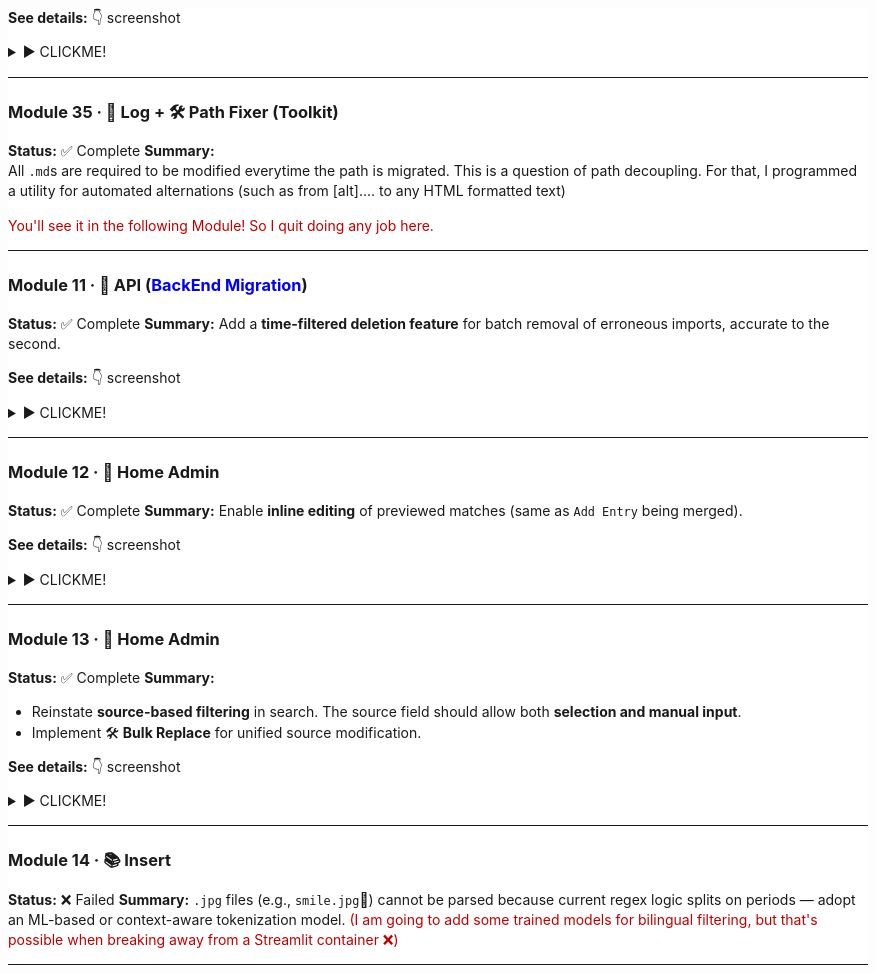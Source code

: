 **See details:** 👇 screenshot
<details><summary>▶ CLICKME!</summary></details>

---

### **Module 35 · 📝 Log + 🛠️ Path Fixer (Toolkit)**
**Status:** ✅ Complete 
**Summary:**  
All `.md`s are required to be modified everytime the path is migrated. This is a question of path decoupling. For that, I programmed a utility for automated alternations (such as from [alt].... to any HTML formatted text)

<font color="C00000">You'll see it in the following Module! So I quit doing any job here.</font>


---

### **Module 11 · 💫 API (<font color="Blue">BackEnd Migration</font>)**
**Status:** ✅ Complete 
**Summary:**  Add a **time-filtered deletion feature** for batch removal of erroneous imports, accurate to the second.  

**See details:** 👇 screenshot
<details><summary>▶ CLICKME!</summary></details>

---

### **Module 12 · 📑 Home Admin**
**Status:** ✅ Complete 
**Summary:**  Enable **inline editing** of previewed matches (same as `Add Entry` being merged).  

**See details:** 👇 screenshot
<details><summary>▶ CLICKME!</summary></details>

---

### **Module 13 · 📑 Home Admin**
**Status:** ✅ Complete
**Summary:**  
- Reinstate **source-based filtering** in search. The source field should allow both **selection and manual input**.
- Implement 🛠️ **Bulk Replace** for unified source modification.

**See details:** 👇 screenshot
<details><summary>▶ CLICKME!</summary></details>

---

### **Module 14 · 📚 Insert**
**Status:** ❌ Failed
**Summary:**  `.jpg` files (e.g., `smile.jpg`🙂) cannot be parsed because current regex logic splits on periods — adopt an ML-based or context-aware tokenization model. 
 <font color="C00000">(I am going to add some trained models for bilingual filtering, but that's possible when breaking away from a Streamlit container ❌)</font>

---